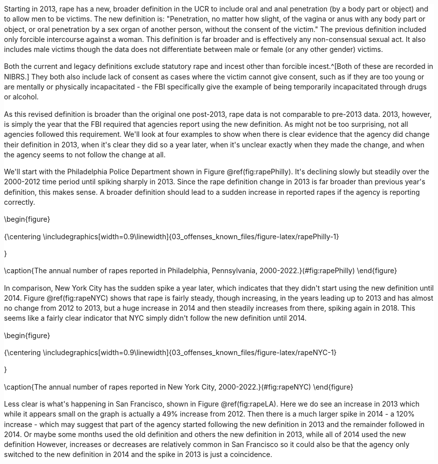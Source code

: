 Starting in 2013, rape has a new, broader definition in the UCR to include oral and anal penetration (by a body part or object) and to allow men to be victims. The new definition is: "Penetration, no matter how slight, of the vagina or anus with any body part or object, or oral penetration by a sex organ of another person, without the consent of the victim." The previous definition included only forcible intercourse against a woman. This definition is far broader and is effectively any non-consensual sexual act. It also includes male victims though the data does not differentiate between male or female (or any other gender) victims. 
 
Both the current and legacy definitions exclude statutory rape and incest other than forcible incest.^[Both of these are recorded in NIBRS.] They both also include lack of consent as cases where the victim cannot give consent, such as if they are too young or are mentally or physically incapacitated - the FBI specifically give the example of being temporarily incapacitated through drugs or alcohol.

As this revised definition is broader than the original one post-2013, rape data is not comparable to pre-2013 data. 2013, however, is simply the year that the FBI required that agencies report using the new definition. As might not be too surprising, not all agencies followed this requirement. We'll look at four examples to show when there is clear evidence that the agency did change their definition in 2013, when it's clear they did so a year later, when it's unclear exactly when they made the change, and when the agency seems to not follow the change at all. 

We'll start with the Philadelphia Police Department shown in Figure \@ref(fig:rapePhilly). It's declining slowly but steadily over the 2000-2012 time period until spiking sharply in 2013. Since the rape definition change in 2013 is far broader than previous year's definition, this makes sense. A broader definition should lead to a sudden increase in reported rapes if the agency is reporting correctly. 

\begin{figure}

{\centering \includegraphics[width=0.9\linewidth]{03_offenses_known_files/figure-latex/rapePhilly-1} 

}

\caption{The annual number of rapes reported in Philadelphia, Pennsylvania, 2000-2022.}(\#fig:rapePhilly)
\end{figure}

In comparison, New York City has the sudden spike a year later, which indicates that they didn't start using the new definition until 2014. Figure \@ref(fig:rapeNYC) shows that rape is fairly steady, though increasing, in the years leading up to 2013 and has almost no change from 2012 to 2013, but a huge increase in 2014 and then steadily increases from there, spiking again in 2018. This seems like a fairly clear indicator that NYC simply didn't follow the new definition until 2014. 

\begin{figure}

{\centering \includegraphics[width=0.9\linewidth]{03_offenses_known_files/figure-latex/rapeNYC-1} 

}

\caption{The annual number of rapes reported in New York City, 2000-2022.}(\#fig:rapeNYC)
\end{figure}

Less clear is what's happening in San Francisco, shown in Figure \@ref(fig:rapeLA). Here we do see an increase in 2013 which while it appears small on the graph is actually a 49% increase from 2012. Then there is a much larger spike in 2014 - a 120% increase - which may suggest that part of the agency started following the new definition in 2013 and the remainder followed in 2014. Or maybe some months used the old definition and others the new definition in 2013, while all of 2014 used the new definition However, increases or decreases are relatively common in San Francisco so it could also be that the agency only switched to the new definition in 2014 and the spike in 2013 is just a coincidence.
